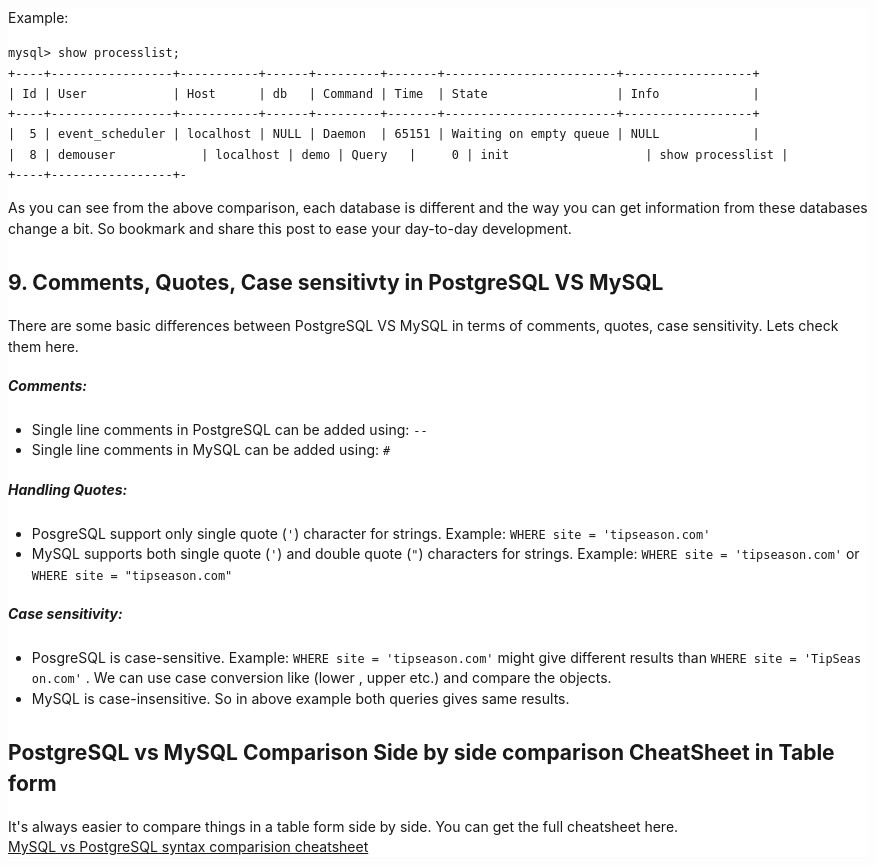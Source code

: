 Example: 
```
mysql> show processlist;
+----+-----------------+-----------+------+---------+-------+------------------------+------------------+
| Id | User            | Host      | db   | Command | Time  | State                  | Info             |
+----+-----------------+-----------+------+---------+-------+------------------------+------------------+
|  5 | event_scheduler | localhost | NULL | Daemon  | 65151 | Waiting on empty queue | NULL             |
|  8 | demouser            | localhost | demo | Query   |     0 | init                   | show processlist |
+----+-----------------+-
```

As you can see from the above comparison, each database is different and the way you can get information from these
databases change a bit. So bookmark and share this post to ease your day-to-day development.

## 9. Comments, Quotes, Case sensitivty in PostgreSQL VS MySQL
There are some basic differences between PostgreSQL VS MySQL in terms of comments, quotes, case sensitivity. Lets check them here. 

##### Comments:
- Single line comments in PostgreSQL can be added using: `--`
- Single line comments in MySQL can be added using: `#`

##### Handling Quotes: 
- PosgreSQL support only single quote (`'`) character for strings. Example: `WHERE site = 'tipseason.com'`
- MySQL supports both single quote (`'`) and double quote (`"`) characters for strings. Example: `WHERE site = 'tipseason.com'` or `WHERE site = "tipseason.com"`

##### Case sensitivity: 
- PosgreSQL is case-sensitive. Example: `WHERE site = 'tipseason.com'` might give different results than `WHERE site = 'TipSeason.com'` . We can use case conversion like (lower , upper etc.) and compare the objects. 
- MySQL is case-insensitive. So in above example both queries gives same results. 

## PostgreSQL vs MySQL Comparison Side by side comparison CheatSheet in Table form

<div class="alert alert-warning" role="alert">
It's always easier to compare things in a table form side by side. 
You can get the full cheatsheet here. 
<br>
<a href="/postgres-vs-mysql-comparision-cheatsheet/" class="text text-danger">MySQL vs PostgreSQL syntax comparision cheatsheet </a>
</div>

